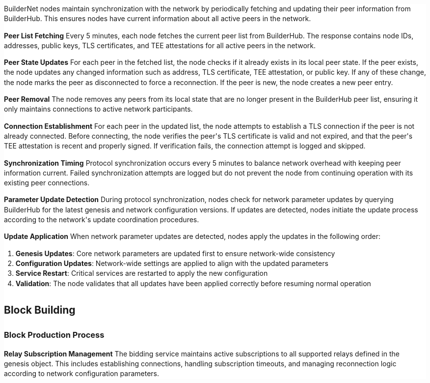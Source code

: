 BuilderNet nodes maintain synchronization with the network by periodically fetching and updating their peer information from BuilderHub. This ensures nodes have current information about all active peers in the network.

**Peer List Fetching**
Every 5 minutes, each node fetches the current peer list from BuilderHub. The response contains node IDs, addresses, public keys, TLS certificates, and TEE attestations for all active peers in the network.

**Peer State Updates**
For each peer in the fetched list, the node checks if it already exists in its local peer state. If the peer exists, the node updates any changed information such as address, TLS certificate, TEE attestation, or public key. If any of these change, the node marks the peer as disconnected to force a reconnection. If the peer is new, the node creates a new peer entry.

**Peer Removal**
The node removes any peers from its local state that are no longer present in the BuilderHub peer list, ensuring it only maintains connections to active network participants.

**Connection Establishment**
For each peer in the updated list, the node attempts to establish a TLS connection if the peer is not already connected. Before connecting, the node verifies the peer's TLS certificate is valid and not expired, and that the peer's TEE attestation is recent and properly signed. If verification fails, the connection attempt is logged and skipped.

**Synchronization Timing**
Protocol synchronization occurs every 5 minutes to balance network overhead with keeping peer information current. Failed synchronization attempts are logged but do not prevent the node from continuing operation with its existing peer connections.

**Parameter Update Detection**
During protocol synchronization, nodes check for network parameter updates by querying BuilderHub for the latest genesis and network configuration versions. If updates are detected, nodes initiate the update process according to the network's update coordination procedures.

**Update Application**
When network parameter updates are detected, nodes apply the updates in the following order:
1. **Genesis Updates**: Core network parameters are updated first to ensure network-wide consistency
2. **Configuration Updates**: Network-wide settings are applied to align with the updated parameters
3. **Service Restart**: Critical services are restarted to apply the new configuration
4. **Validation**: The node validates that all updates have been applied correctly before resuming normal operation

## Block Building

### Block Production Process

**Relay Subscription Management**
The bidding service maintains active subscriptions to all supported relays defined in the genesis object. This includes establishing connections, handling subscription timeouts, and managing reconnection logic according to network configuration parameters.
